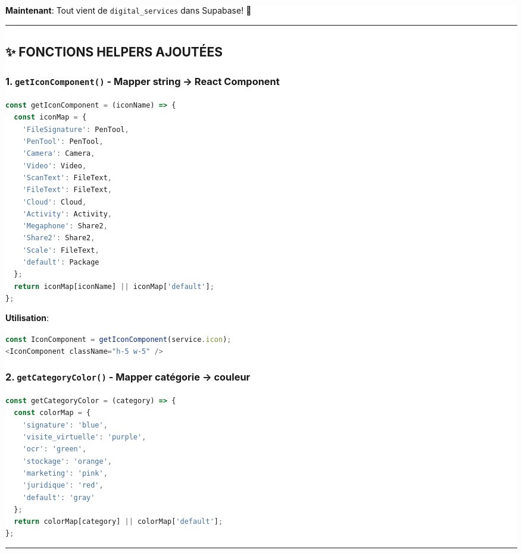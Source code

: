 **Maintenant**: Tout vient de `digital_services` dans Supabase! 🎉

---

## ✨ FONCTIONS HELPERS AJOUTÉES

### 1. `getIconComponent()` - Mapper string → React Component

```javascript
const getIconComponent = (iconName) => {
  const iconMap = {
    'FileSignature': PenTool,
    'PenTool': PenTool,
    'Camera': Camera,
    'Video': Video,
    'ScanText': FileText,
    'FileText': FileText,
    'Cloud': Cloud,
    'Activity': Activity,
    'Megaphone': Share2,
    'Share2': Share2,
    'Scale': FileText,
    'default': Package
  };
  return iconMap[iconName] || iconMap['default'];
};
```

**Utilisation**:
```javascript
const IconComponent = getIconComponent(service.icon);
<IconComponent className="h-5 w-5" />
```

### 2. `getCategoryColor()` - Mapper catégorie → couleur

```javascript
const getCategoryColor = (category) => {
  const colorMap = {
    'signature': 'blue',
    'visite_virtuelle': 'purple',
    'ocr': 'green',
    'stockage': 'orange',
    'marketing': 'pink',
    'juridique': 'red',
    'default': 'gray'
  };
  return colorMap[category] || colorMap['default'];
};
```

---
